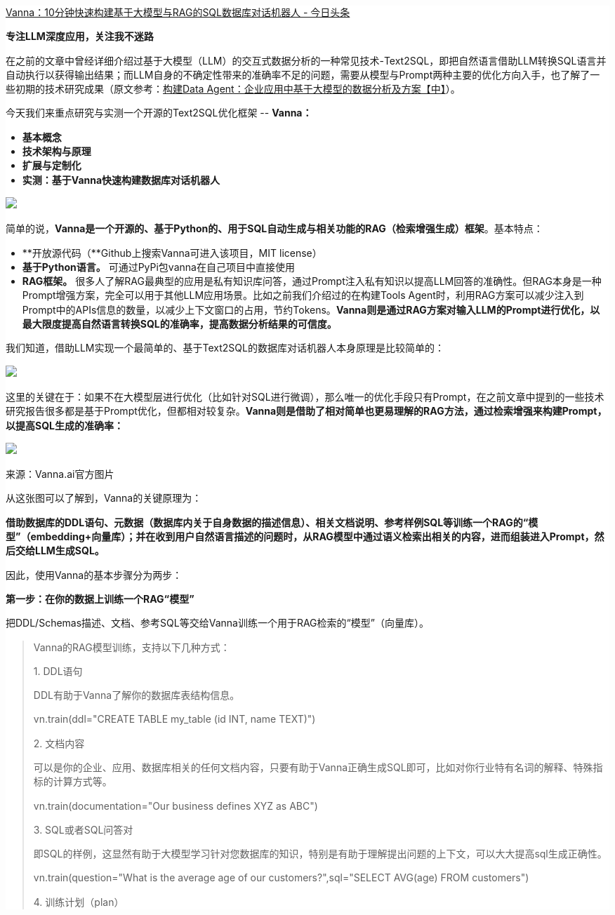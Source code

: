 [Vanna：10分钟快速构建基于大模型与RAG的SQL数据库对话机器人 - 今日头条](https://www.toutiao.com/article/7345444210763563539/?log_from=fb46630d4f6ff_1735222369464) 

 **专注LLM深度应用，关注我不迷路**

在之前的文章中曾经详细介绍过基于大模型（LLM）的交互式数据分析的一种常见技术-Text2SQL，即把自然语言借助LLM转换SQL语言并自动执行以获得输出结果；而LLM自身的不确定性带来的准确率不足的问题，需要从模型与Prompt两种主要的优化方向入手，也了解了一些初期的技术研究成果（原文参考：[构建Data Agent：企业应用中基于大模型的数据分析及方案【中】](https://www.toutiao.com/i7305742482497864192/?group_id=7305742482497864192)）。

今天我们来重点研究与实测一个开源的Text2SQL优化框架 -- **Vanna：** 

*   **基本概念**
*   **技术架构与原理**
*   **扩展与定制化**
*   **实测：基于Vanna快速构建数据库对话机器人**

![](https://p3-sign.toutiaoimg.com/tos-cn-i-axegupay5k/0e12b9f8765447fd8b3d85cab46f7205~tplv-tt-origin-web:gif.jpeg?_iz=58558&from=article.pc_detail&lk3s=953192f4&x-expires=1735827169&x-signature=wf5L%2FViuFmW92klphR0ypLbbEhk%3D)

简单的说，**Vanna是一个开源的、基于Python的、用于SQL自动生成与相关功能的RAG（检索增强生成）框架**。基本特点：

*   **开放源代码（**Github上搜索Vanna可进入该项目，MIT license）
*   **基于Python语言。** 可通过PyPi包vanna在自己项目中直接使用
*   **RAG框架。** 很多人了解RAG最典型的应用是私有知识库问答，通过Prompt注入私有知识以提高LLM回答的准确性。但RAG本身是一种Prompt增强方案，完全可以用于其他LLM应用场景。比如之前我们介绍过的在构建Tools Agent时，利用RAG方案可以减少注入到Prompt中的APIs信息的数量，以减少上下文窗口的占用，节约Tokens。**Vanna则是通过RAG方案对输入LLM的Prompt进行优化，以最大限度提高自然语言转换SQL的准确率，提高数据分析结果的可信度。** 

我们知道，借助LLM实现一个最简单的、基于Text2SQL的数据库对话机器人本身原理是比较简单的：

![](https://p3-sign.toutiaoimg.com/tos-cn-i-6w9my0ksvp/a2e3c5ac5f3d4e5a98181b942d68f9f1~tplv-tt-origin-web:gif.jpeg?_iz=58558&from=article.pc_detail&lk3s=953192f4&x-expires=1735827169&x-signature=Zm2fmdKlkJjMcRab%2BWACSOUwM48%3D)

这里的关键在于：如果不在大模型层进行优化（比如针对SQL进行微调），那么唯一的优化手段只有Prompt，在之前文章中提到的一些技术研究报告很多都是基于Prompt优化，但都相对较复杂。**Vanna则是借助了相对简单也更易理解的RAG方法，通过检索增强来构建Prompt，以提高SQL生成的准确率：** 

![](https://p3-sign.toutiaoimg.com/tos-cn-i-6w9my0ksvp/db91bd77a97d4ffe83eb31eb26974d66~tplv-tt-origin-web:gif.jpeg?_iz=58558&from=article.pc_detail&lk3s=953192f4&x-expires=1735827169&x-signature=CubcSWxfmaCSzXikK7jXgIJUx%2Fg%3D)

来源：Vanna.ai官方图片

从这张图可以了解到，Vanna的关键原理为：

**借助数据库的DDL语句、元数据（数据库内关于自身数据的描述信息）、相关文档说明、参考样例SQL等训练一个RAG的“模型”（embedding+向量库）；并在收到用户自然语言描述的问题时，从RAG模型中通过语义检索出相关的内容，进而组装进入Prompt，然后交给LLM生成SQL。** 

因此，使用Vanna的基本步骤分为两步：

**第一步：在你的数据上训练一个RAG“模型”**

把DDL/Schemas描述、文档、参考SQL等交给Vanna训练一个用于RAG检索的“模型”（向量库）。

> Vanna的RAG模型训练，支持以下几种方式：
> 
> 1\. DDL语句
> 
> DDL有助于Vanna了解你的数据库表结构信息。
> 
> vn.train(ddl="CREATE TABLE my\_table (id INT, name TEXT)")
> 
> 2\. 文档内容
> 
> 可以是你的企业、应用、数据库相关的任何文档内容，只要有助于Vanna正确生成SQL即可，比如对你行业特有名词的解释、特殊指标的计算方式等。
> 
> vn.train(documentation="Our business defines XYZ as ABC")
> 
> 3\. SQL或者SQL问答对
> 
> 即SQL的样例，这显然有助于大模型学习针对您数据库的知识，特别是有助于理解提出问题的上下文，可以大大提高sql生成正确性。
> 
> vn.train(question="What is the average age of our customers?",sql="SELECT AVG(age) FROM customers")
> 
> 4\. 训练计划（plan）